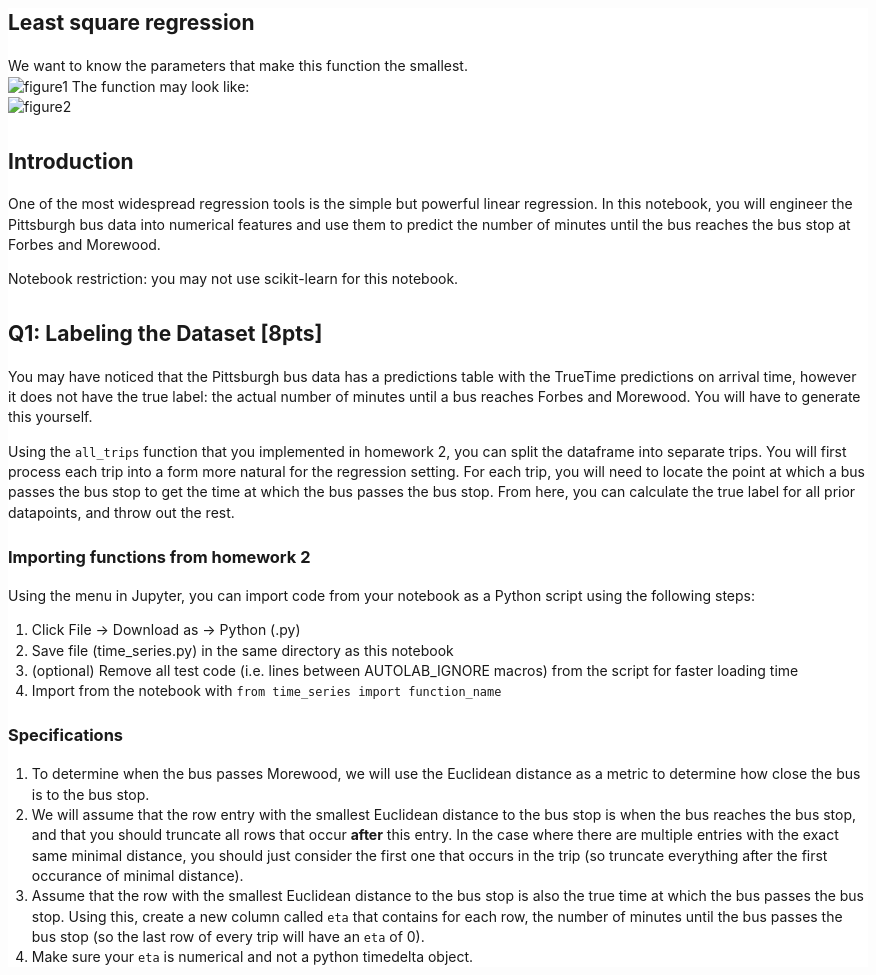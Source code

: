 ## Least square regression
We want to know the parameters that make this function the smallest.  
![figure1](https://cloud.githubusercontent.com/assets/14355257/19215995/443cd2f2-8d7b-11e6-915f-747729cd0e20.png)
The function may look like:  
![figure2](https://cloud.githubusercontent.com/assets/14355257/19215997/5212f35c-8d7b-11e6-931e-fe2b46e5a674.png)


## Introduction
One of the most widespread regression tools is the simple but powerful linear regression. In this notebook, you will engineer the Pittsburgh bus data into numerical features and use them to predict the number of minutes until the bus reaches the bus stop at Forbes and Morewood. 

Notebook restriction: you may not use scikit-learn for this notebook.  

## Q1: Labeling the Dataset [8pts]

You may have noticed that the Pittsburgh bus data has a predictions table with the TrueTime predictions on arrival time, however it does not have the true label: the actual number of minutes until a bus reaches Forbes and Morewood. You will have to generate this yourself. 

Using the `all_trips` function that you implemented in homework 2, you can split the dataframe into separate trips. You will first process each trip into a form more natural for the regression setting. For each trip, you will need to locate the point at which a bus passes the bus stop to get the time at which the bus passes the bus stop. From here, you can calculate the true label for all prior datapoints, and throw out the rest. 

### Importing functions from homework 2

Using the menu in Jupyter, you can import code from your notebook as a Python script using the following steps: 
1. Click File -> Download as -> Python (.py)
2. Save file (time_series.py) in the same directory as this notebook 
3. (optional) Remove all test code (i.e. lines between AUTOLAB_IGNORE macros) from the script for faster loading time
4. Import from the notebook with `from time_series import function_name`

### Specifications

1. To determine when the bus passes Morewood, we will use the Euclidean distance as a metric to determine how close the bus is to the bus stop. 
2. We will assume that the row entry with the smallest Euclidean distance to the bus stop is when the bus reaches the bus stop, and that you should truncate all rows that occur **after** this entry.  In the case where there are multiple entries with the exact same minimal distance, you should just consider the first one that occurs in the trip (so truncate everything after the first occurance of minimal distance). 
3. Assume that the row with the smallest Euclidean distance to the bus stop is also the true time at which the bus passes the bus stop. Using this, create a new column called `eta` that contains for each row, the number of minutes until the bus passes the bus stop (so the last row of every trip will have an `eta` of 0).
4. Make sure your `eta` is numerical and not a python timedelta object. 
